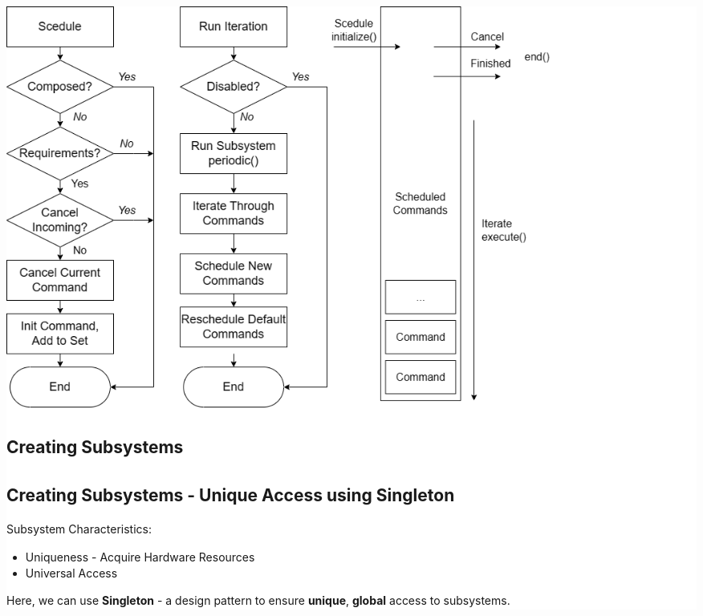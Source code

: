 <img src="images/t.drawio.png" height=500>

</div>

## Creating Subsystems





## Creating Subsystems - Unique Access using Singleton


<div class="ldiv">

Subsystem Characteristics:

- Uniqueness - Acquire Hardware Resources
- Universal Access

Here, we can use **Singleton** - a design pattern to ensure **unique**, **global** access to subsystems.

<div class="center">
